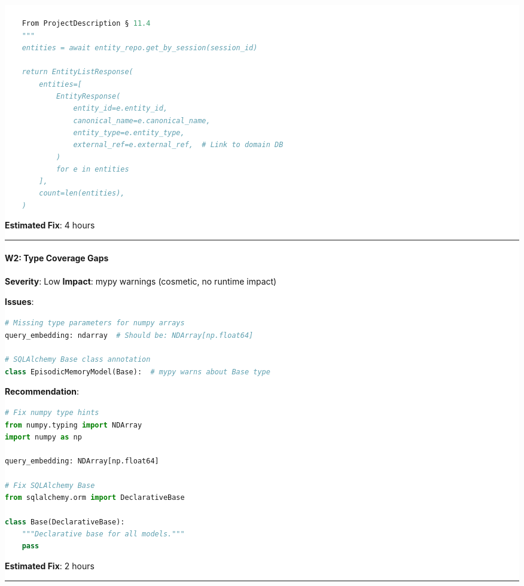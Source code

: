 ```python

    From ProjectDescription § 11.4
    """
    entities = await entity_repo.get_by_session(session_id)

    return EntityListResponse(
        entities=[
            EntityResponse(
                entity_id=e.entity_id,
                canonical_name=e.canonical_name,
                entity_type=e.entity_type,
                external_ref=e.external_ref,  # Link to domain DB
            )
            for e in entities
        ],
        count=len(entities),
    )
```

**Estimated Fix**: 4 hours

---

#### W2: Type Coverage Gaps
**Severity**: Low
**Impact**: mypy warnings (cosmetic, no runtime impact)

**Issues**:
```python
# Missing type parameters for numpy arrays
query_embedding: ndarray  # Should be: NDArray[np.float64]

# SQLAlchemy Base class annotation
class EpisodicMemoryModel(Base):  # mypy warns about Base type
```

**Recommendation**:
```python
# Fix numpy type hints
from numpy.typing import NDArray
import numpy as np

query_embedding: NDArray[np.float64]

# Fix SQLAlchemy Base
from sqlalchemy.orm import DeclarativeBase

class Base(DeclarativeBase):
    """Declarative base for all models."""
    pass
```

**Estimated Fix**: 2 hours

---